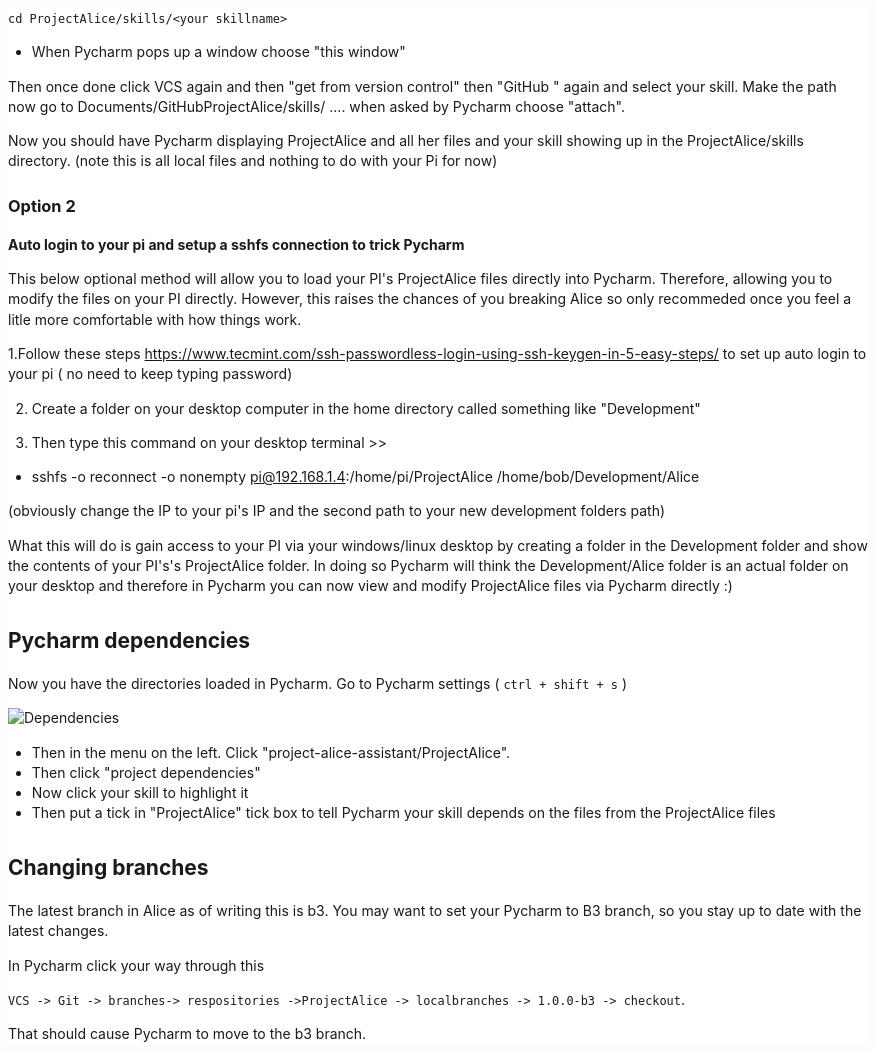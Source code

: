 ```cd ProjectAlice/skills/<your skillname>```
- When Pycharm pops up a window choose "this window"

Then once done click VCS again and then "get from version control" then "GitHub " again and select your skill.
Make the path now go to Documents/GitHubProjectAlice/skills/ .... when asked by Pycharm choose "attach".

Now you should have Pycharm displaying ProjectAlice and all her files and your skill showing up in the
 ProjectAlice/skills directory. (note this is all local files and nothing to do with your Pi for now)

### Option 2

**Auto login to your pi and setup a sshfs connection to trick Pycharm**

This below optional method will allow you to load your PI's ProjectAlice files directly into Pycharm. Therefore,
allowing you to modify the files on your PI directly. However, this raises the chances of you breaking Alice
 so only recommeded once you feel a litle more comfortable with how things work.  
 
1.Follow these steps <https://www.tecmint.com/ssh-passwordless-login-using-ssh-keygen-in-5-easy-steps/> to set up auto login to your pi ( no need to keep typing password)

2. Create a folder on your desktop computer in the home directory called something like "Development"

3. Then type this command on your desktop terminal >>

- sshfs -o reconnect -o nonempty pi@192.168.1.4:/home/pi/ProjectAlice /home/bob/Development/Alice

(obviously change the IP to your pi's IP and the second path to your new development folders path)

What this will do is gain access to your PI via your windows/linux desktop by creating a folder 
in the Development folder and show the contents of your PI's's ProjectAlice folder. 
In doing so Pycharm will think the Development/Alice folder is an actual folder on your desktop and therefore
in Pycharm you can now view and modify ProjectAlice files via Pycharm directly :)

## Pycharm dependencies
Now you have the directories loaded in Pycharm. Go to Pycharm settings ( ```ctrl + shift + s``` )

<img src="/images/dependencies.png" alt="Dependencies">

- Then in the menu on the left. Click "project-alice-assistant/ProjectAlice".
- Then click "project dependencies"
- Now click your skill to highlight it
- Then put a tick in "ProjectAlice" tick box to tell Pycharm your skill depends on the files from the
 ProjectAlice files

## Changing branches
The latest branch in Alice as of writing this is b3. You may want to set your Pycharm to B3 branch, so you stay
up to date with the latest changes.

In Pycharm click your way through this

 ```VCS -> Git -> branches-> respositories ->ProjectAlice -> localbranches -> 1.0.0-b3 -> checkout```. 

That should cause Pycharm to move to the b3 branch.
```